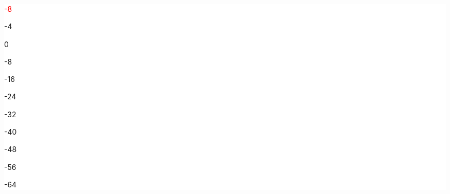 </td>

<td style="text-align:left;">

<span style="     color: red !important;">-8</span>

</td>

<td style="text-align:left;">

\-4

</td>

<td style="text-align:left;">

0

</td>

<td style="text-align:left;">

\-8

</td>

<td style="text-align:left;">

\-16

</td>

<td style="text-align:left;">

\-24

</td>

<td style="text-align:left;">

\-32

</td>

<td style="text-align:left;">

\-40

</td>

<td style="text-align:left;">

\-48

</td>

<td style="text-align:left;">

\-56

</td>

<td style="text-align:left;">

\-64
